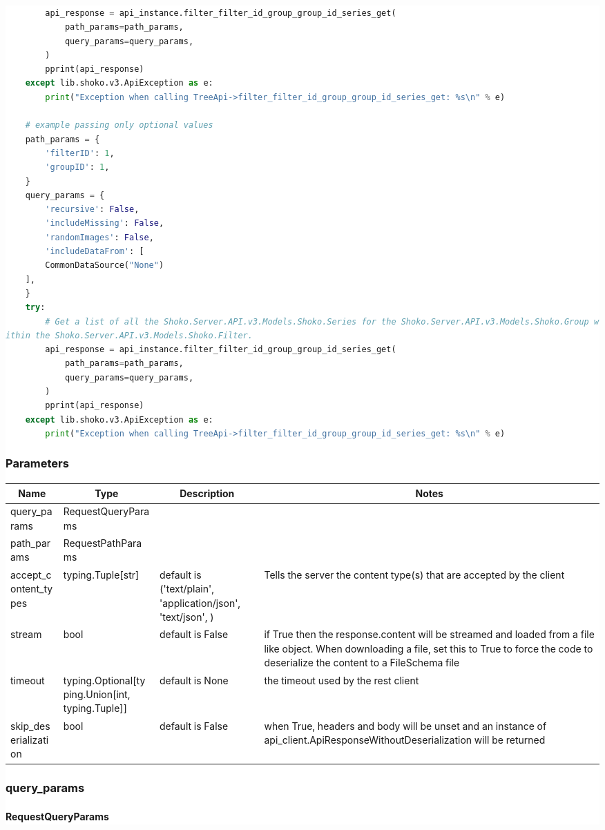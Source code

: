 ```python
        api_response = api_instance.filter_filter_id_group_group_id_series_get(
            path_params=path_params,
            query_params=query_params,
        )
        pprint(api_response)
    except lib.shoko.v3.ApiException as e:
        print("Exception when calling TreeApi->filter_filter_id_group_group_id_series_get: %s\n" % e)

    # example passing only optional values
    path_params = {
        'filterID': 1,
        'groupID': 1,
    }
    query_params = {
        'recursive': False,
        'includeMissing': False,
        'randomImages': False,
        'includeDataFrom': [
        CommonDataSource("None")
    ],
    }
    try:
        # Get a list of all the Shoko.Server.API.v3.Models.Shoko.Series for the Shoko.Server.API.v3.Models.Shoko.Group within the Shoko.Server.API.v3.Models.Shoko.Filter.
        api_response = api_instance.filter_filter_id_group_group_id_series_get(
            path_params=path_params,
            query_params=query_params,
        )
        pprint(api_response)
    except lib.shoko.v3.ApiException as e:
        print("Exception when calling TreeApi->filter_filter_id_group_group_id_series_get: %s\n" % e)
```
### Parameters

Name | Type | Description  | Notes
------------- | ------------- | ------------- | -------------
query_params | RequestQueryParams | |
path_params | RequestPathParams | |
accept_content_types | typing.Tuple[str] | default is ('text/plain', 'application/json', 'text/json', ) | Tells the server the content type(s) that are accepted by the client
stream | bool | default is False | if True then the response.content will be streamed and loaded from a file like object. When downloading a file, set this to True to force the code to deserialize the content to a FileSchema file
timeout | typing.Optional[typing.Union[int, typing.Tuple]] | default is None | the timeout used by the rest client
skip_deserialization | bool | default is False | when True, headers and body will be unset and an instance of api_client.ApiResponseWithoutDeserialization will be returned

### query_params
#### RequestQueryParams
